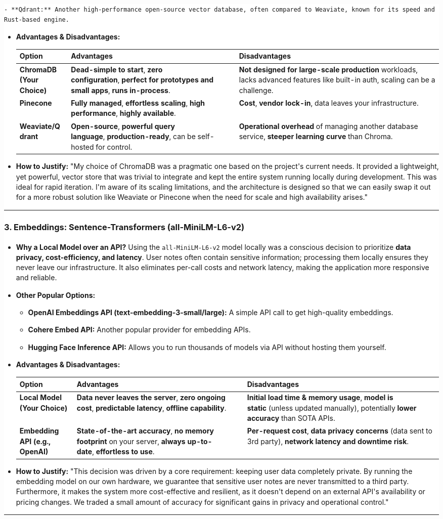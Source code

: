     - **Qdrant:** Another high-performance open-source vector database, often compared to Weaviate, known for its speed and Rust-based engine.
        
- **Advantages & Disadvantages:**
    
    |Option|Advantages|Disadvantages|
    |---|---|---|
    |**ChromaDB (Your Choice)**|**Dead-simple to start**, **zero configuration**, **perfect for prototypes and small apps**, **runs in-process**.|**Not designed for large-scale production** workloads, lacks advanced features like built-in auth, scaling can be a challenge.|
    |**Pinecone**|**Fully managed**, **effortless scaling**, **high performance**, **highly available**.|**Cost**, **vendor lock-in**, data leaves your infrastructure.|
    |**Weaviate/Qdrant**|**Open-source**, **powerful query language**, **production-ready**, can be self-hosted for control.|**Operational overhead** of managing another database service, **steeper learning curve** than Chroma.|
    
- **How to Justify:** "My choice of ChromaDB was a pragmatic one based on the project's current needs. It provided a lightweight, yet powerful, vector store that was trivial to integrate and kept the entire system running locally during development. This was ideal for rapid iteration. I'm aware of its scaling limitations, and the architecture is designed so that we can easily swap it out for a more robust solution like Weaviate or Pinecone when the need for scale and high availability arises."
    

---

### **3. Embeddings: Sentence-Transformers (all-MiniLM-L6-v2)**

- **Why a Local Model over an API?** Using the `all-MiniLM-L6-v2` model locally was a conscious decision to prioritize **data privacy, cost-efficiency, and latency**. User notes often contain sensitive information; processing them locally ensures they never leave our infrastructure. It also eliminates per-call costs and network latency, making the application more responsive and reliable.
    
- **Other Popular Options:**
    
    - **OpenAI Embeddings API (text-embedding-3-small/large):** A simple API call to get high-quality embeddings.
        
    - **Cohere Embed API:** Another popular provider for embedding APIs.
        
    - **Hugging Face Inference API:** Allows you to run thousands of models via API without hosting them yourself.
        
- **Advantages & Disadvantages:**
    
    |Option|Advantages|Disadvantages|
    |---|---|---|
    |**Local Model (Your Choice)**|**Data never leaves the server**, **zero ongoing cost**, **predictable latency**, **offline capability**.|**Initial load time & memory usage**, **model is static** (unless updated manually), potentially **lower accuracy** than SOTA APIs.|
    |**Embedding API (e.g., OpenAI)**|**State-of-the-art accuracy**, **no memory footprint** on your server, **always up-to-date**, **effortless to use**.|**Per-request cost**, **data privacy concerns** (data sent to 3rd party), **network latency and downtime risk**.|
    
- **How to Justify:** "This decision was driven by a core requirement: keeping user data completely private. By running the embedding model on our own hardware, we guarantee that sensitive user notes are never transmitted to a third party. Furthermore, it makes the system more cost-effective and resilient, as it doesn't depend on an external API's availability or pricing changes. We traded a small amount of accuracy for significant gains in privacy and operational control."
    

---
